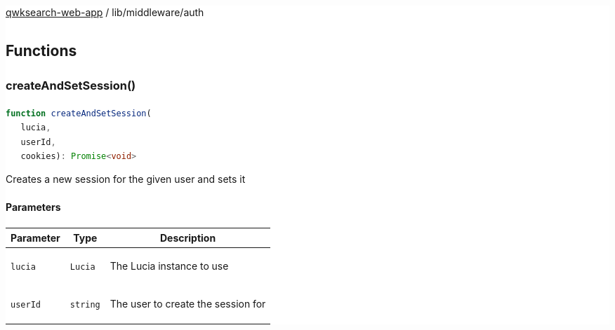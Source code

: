 [qwksearch-web-app](../../modules.md) / lib/middleware/auth

## Functions

### createAndSetSession()

```ts
function createAndSetSession(
   lucia, 
   userId, 
   cookies): Promise<void>
```

Creates a new session for the given user and sets it

#### Parameters

<table>
<thead>
<tr>
<th>Parameter</th>
<th>Type</th>
<th>Description</th>
</tr>
</thead>
<tbody>
<tr>
<td>

`lucia`

</td>
<td>

`Lucia`

</td>
<td>

The Lucia instance to use

</td>
</tr>
<tr>
<td>

`userId`

</td>
<td>

`string`

</td>
<td>

The user to create the session for

